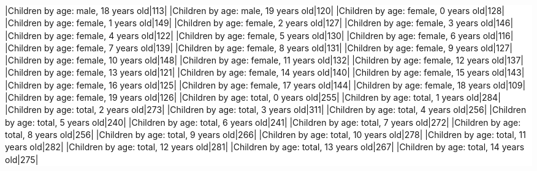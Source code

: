 |Children by age: male, 18 years old|113|
|Children by age: male, 19 years old|120|
|Children by age: female, 0 years old|128|
|Children by age: female, 1 years old|149|
|Children by age: female, 2 years old|127|
|Children by age: female, 3 years old|146|
|Children by age: female, 4 years old|122|
|Children by age: female, 5 years old|130|
|Children by age: female, 6 years old|116|
|Children by age: female, 7 years old|139|
|Children by age: female, 8 years old|131|
|Children by age: female, 9 years old|127|
|Children by age: female, 10 years old|148|
|Children by age: female, 11 years old|132|
|Children by age: female, 12 years old|137|
|Children by age: female, 13 years old|121|
|Children by age: female, 14 years old|140|
|Children by age: female, 15 years old|143|
|Children by age: female, 16 years old|125|
|Children by age: female, 17 years old|144|
|Children by age: female, 18 years old|109|
|Children by age: female, 19 years old|126|
|Children by age: total, 0 years old|255|
|Children by age: total, 1 years old|284|
|Children by age: total, 2 years old|273|
|Children by age: total, 3 years old|311|
|Children by age: total, 4 years old|256|
|Children by age: total, 5 years old|240|
|Children by age: total, 6 years old|241|
|Children by age: total, 7 years old|272|
|Children by age: total, 8 years old|256|
|Children by age: total, 9 years old|266|
|Children by age: total, 10 years old|278|
|Children by age: total, 11 years old|282|
|Children by age: total, 12 years old|281|
|Children by age: total, 13 years old|267|
|Children by age: total, 14 years old|275|